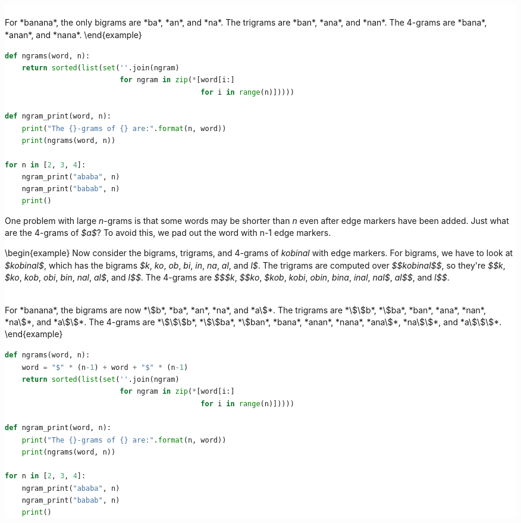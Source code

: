 <br>
For *banana*, the only bigrams are *ba*, *an*, and *na*.
The trigrams are *ban*, *ana*, and *nan*.
The 4-grams are *bana*, *anan*, and *nana*.
\end{example}

```python
def ngrams(word, n):
    return sorted(list(set(''.join(ngram)
                           for ngram in zip(*[word[i:]
                                              for i in range(n)]))))

def ngram_print(word, n):
    print("The {}-grams of {} are:".format(n, word))
    print(ngrams(word, n))

for n in [2, 3, 4]:
    ngram_print("ababa", n)
    ngram_print("babab", n)
    print()
```

One problem with large $n$-grams is that some words may be shorter than $n$ even after edge markers have been added.
Just what are the 4-grams of *\$a\$*?
To avoid this, we pad out the word with n-1 edge markers.

\begin{example}
Now consider the  bigrams, trigrams, and 4-grams of *kobinal* with edge markers.
For bigrams, we have to look at *\$kobinal\$*, which has the bigrams 
*\$k*, *ko*, *ob*, *bi*, *in*, *na*, *al*, and *l\$*.
The trigrams are computed over *\$\$kobinal\$\$*, so they're *\$\$k*, *\$ko*, *kob*, *obi*, *bin*, *nal*, *al\$*, and *l\$\$*.
The 4-grams are *\$\$\$k*, *\$\$ko*, *\$kob*, *kobi*, *obin*, *bina*, *inal*, *nal\$*, *al\$\$*, and *l\$\$*.

<br>
For *banana*, the bigrams are now *\$b*, *ba*, *an*, *na*, and *a\$*.
The trigrams are *\$\$b*, *\$ba*, *ban*, *ana*, *nan*, *na\$*, and *a\$\$*.
The 4-grams are *\$\$\$b*, *\$\$ba*, *\$ban*, *bana*, *anan*, *nana*, *ana\$*, *na\$\$*, and *a\$\$\$*.
\end{example}

```python
def ngrams(word, n):
    word = "$" * (n-1) + word + "$" * (n-1)
    return sorted(list(set(''.join(ngram)
                           for ngram in zip(*[word[i:]
                                              for i in range(n)]))))

def ngram_print(word, n):
    print("The {}-grams of {} are:".format(n, word))
    print(ngrams(word, n))

for n in [2, 3, 4]:
    ngram_print("ababa", n)
    ngram_print("babab", n)
    print()
```
